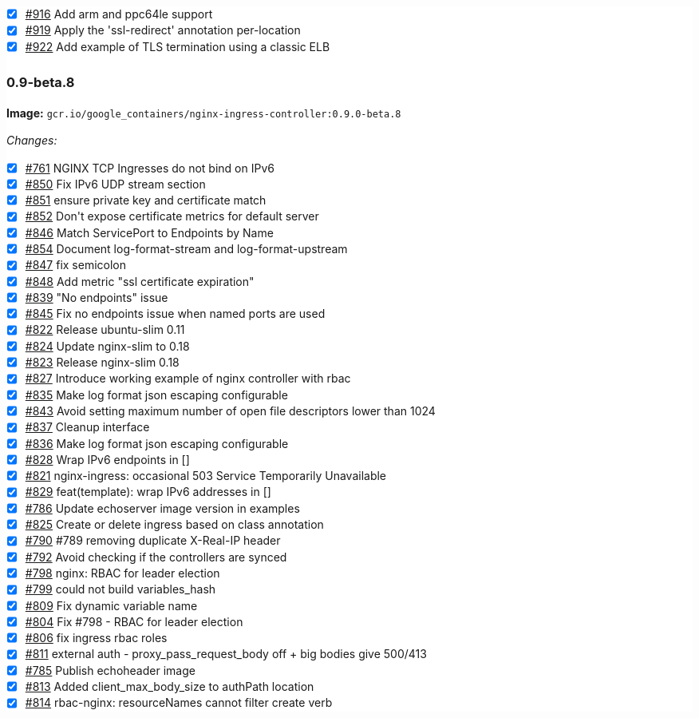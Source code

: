 - [X] [#916](https://github.com/kubernetes/ingress/pull/916) Add arm and ppc64le support
- [X] [#919](https://github.com/kubernetes/ingress/pull/919) Apply the 'ssl-redirect' annotation per-location
- [X] [#922](https://github.com/kubernetes/ingress/pull/922) Add example of TLS termination using a classic ELB

### 0.9-beta.8

**Image:**  `gcr.io/google_containers/nginx-ingress-controller:0.9.0-beta.8`

*Changes:*

- [X] [#761](https://github.com/kubernetes/ingress/pull/761) NGINX TCP Ingresses do not bind on IPv6
- [X] [#850](https://github.com/kubernetes/ingress/pull/850) Fix IPv6 UDP stream section
- [X] [#851](https://github.com/kubernetes/ingress/pull/851) ensure private key and certificate match
- [X] [#852](https://github.com/kubernetes/ingress/pull/852) Don't expose certificate metrics for default server
- [X] [#846](https://github.com/kubernetes/ingress/pull/846) Match ServicePort to Endpoints by Name
- [X] [#854](https://github.com/kubernetes/ingress/pull/854) Document log-format-stream and log-format-upstream
- [X] [#847](https://github.com/kubernetes/ingress/pull/847) fix semicolon
- [X] [#848](https://github.com/kubernetes/ingress/pull/848) Add metric "ssl certificate expiration"
- [X] [#839](https://github.com/kubernetes/ingress/pull/839) "No endpoints" issue
- [X] [#845](https://github.com/kubernetes/ingress/pull/845) Fix no endpoints issue when named ports are used
- [X] [#822](https://github.com/kubernetes/ingress/pull/822) Release ubuntu-slim 0.11
- [X] [#824](https://github.com/kubernetes/ingress/pull/824) Update nginx-slim to 0.18
- [X] [#823](https://github.com/kubernetes/ingress/pull/823) Release nginx-slim 0.18
- [X] [#827](https://github.com/kubernetes/ingress/pull/827) Introduce working example of nginx controller with rbac
- [X] [#835](https://github.com/kubernetes/ingress/pull/835) Make log format json escaping configurable
- [X] [#843](https://github.com/kubernetes/ingress/pull/843) Avoid setting maximum number of open file descriptors lower than 1024
- [X] [#837](https://github.com/kubernetes/ingress/pull/837) Cleanup interface
- [X] [#836](https://github.com/kubernetes/ingress/pull/836) Make log format json escaping configurable
- [X] [#828](https://github.com/kubernetes/ingress/pull/828) Wrap IPv6 endpoints in []
- [X] [#821](https://github.com/kubernetes/ingress/pull/821) nginx-ingress: occasional 503 Service Temporarily Unavailable
- [X] [#829](https://github.com/kubernetes/ingress/pull/829) feat(template): wrap IPv6 addresses in []
- [X] [#786](https://github.com/kubernetes/ingress/pull/786) Update echoserver image version in examples
- [X] [#825](https://github.com/kubernetes/ingress/pull/825) Create or delete ingress based on class annotation
- [X] [#790](https://github.com/kubernetes/ingress/pull/790) #789 removing duplicate X-Real-IP header
- [X] [#792](https://github.com/kubernetes/ingress/pull/792) Avoid checking if the controllers are synced
- [X] [#798](https://github.com/kubernetes/ingress/pull/798) nginx: RBAC for leader election
- [X] [#799](https://github.com/kubernetes/ingress/pull/799) could not build variables_hash
- [X] [#809](https://github.com/kubernetes/ingress/pull/809) Fix dynamic variable name
- [X] [#804](https://github.com/kubernetes/ingress/pull/804) Fix #798 - RBAC for leader election
- [X] [#806](https://github.com/kubernetes/ingress/pull/806) fix ingress rbac roles
- [X] [#811](https://github.com/kubernetes/ingress/pull/811) external auth - proxy_pass_request_body off + big bodies give 500/413
- [X] [#785](https://github.com/kubernetes/ingress/pull/785) Publish echoheader image
- [X] [#813](https://github.com/kubernetes/ingress/pull/813) Added client_max_body_size to authPath location
- [X] [#814](https://github.com/kubernetes/ingress/pull/814) rbac-nginx: resourceNames cannot filter create verb